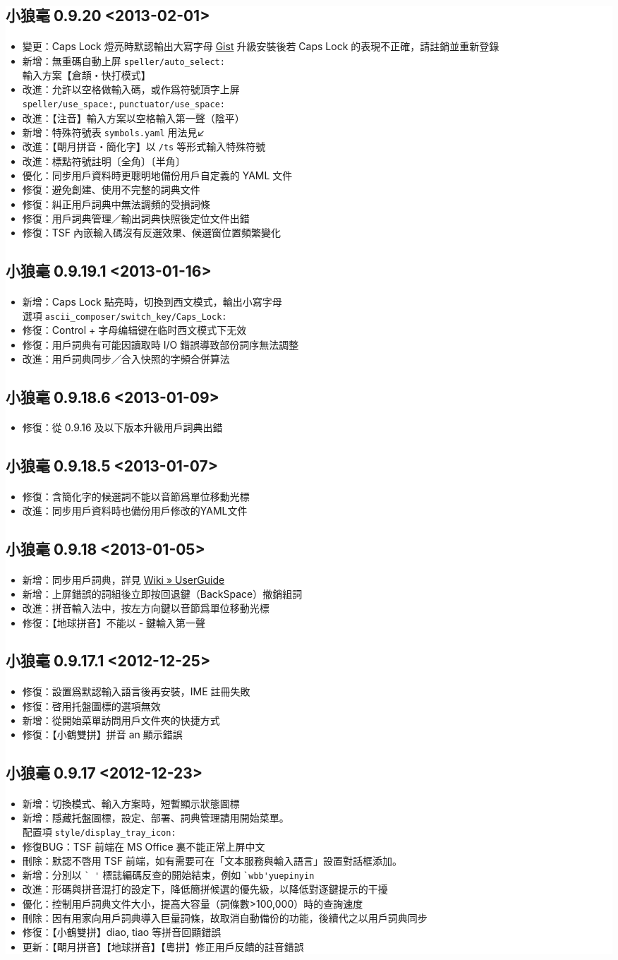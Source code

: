 小狼毫 0.9.20 <2013-02-01>
---
  * 變更：Caps Lock 燈亮時默認輸出大寫字母 [Gist](https://gist.github.com/2981316)
    升級安裝後若 Caps Lock 的表現不正確，請註銷並重新登錄
  * 新增：無重碼自動上屏 `speller/auto_select:`<br/>
    輸入方案【倉頡・快打模式】
  * 改進：允許以空格做輸入碼，或作爲符號頂字上屏<br/>
    `speller/use_space:`, `punctuator/use_space:`
  * 改進：【注音】輸入方案以空格輸入第一聲（陰平）
  * 新增：特殊符號表 `symbols.yaml` 用法見↙
  * 改進：【朙月拼音・簡化字】以 `/ts` 等形式輸入特殊符號
  * 改進：標點符號註明〔全角〕〔半角〕
  * 優化：同步用戶資料時更聰明地備份用戶自定義的 YAML 文件
  * 修復：避免創建、使用不完整的詞典文件
  * 修復：糾正用戶詞典中無法調頻的受損詞條
  * 修復：用戶詞典管理／輸出詞典快照後定位文件出錯
  * 修復：TSF 內嵌輸入碼沒有反選效果、候選窗位置頻繁變化

小狼毫 0.9.19.1 <2013-01-16>
---
  * 新增：Caps Lock 點亮時，切換到西文模式，輸出小寫字母<br/>
    選項 `ascii_composer/switch_key/Caps_Lock:`
  * 修復：Control + 字母编辑键在临时西文模式下无效
  * 修復：用戶詞典有可能因讀取時 I/O 錯誤導致部份詞序無法調整
  * 改進：用戶詞典同步／合入快照的字頻合併算法

小狼毫 0.9.18.6 <2013-01-09>
---
  * 修復：從 0.9.16 及以下版本升級用戶詞典出錯

小狼毫 0.9.18.5 <2013-01-07>
---
  * 修復：含簡化字的候選詞不能以音節爲單位移動光標
  * 改進：同步用戶資料時也備份用戶修改的YAML文件

小狼毫 0.9.18 <2013-01-05>
---
  * 新增：同步用戶詞典，詳見 [Wiki » UserGuide](https://code.google.com/p/rimeime/wiki/UserGuide)
  * 新增：上屏錯誤的詞組後立即按回退鍵（BackSpace）撤銷組詞
  * 改進：拼音輸入法中，按左方向鍵以音節爲單位移動光標
  * 修復：【地球拼音】不能以 - 鍵輸入第一聲

小狼毫 0.9.17.1 <2012-12-25>
---
  * 修復：設置爲默認輸入語言後再安裝，IME 註冊失敗
  * 修復：啓用托盤圖標的選項無效
  * 新增：從開始菜單訪問用戶文件夾的快捷方式
  * 修復：【小鶴雙拼】拼音 an 顯示錯誤

小狼毫 0.9.17 <2012-12-23>
---
  * 新增：切換模式、輸入方案時，短暫顯示狀態圖標
  * 新增：隱藏托盤圖標，設定、部署、詞典管理請用開始菜單。<br/>
    配置項 `style/display_tray_icon:`
  * 修復BUG：TSF 前端在 MS Office 裏不能正常上屏中文
  * 刪除：默認不啓用 TSF 前端，如有需要可在「文本服務與輸入語言」設置對話框添加。
  * 新增：分別以 `` ` ' `` 標誌編碼反查的開始結束，例如 `` `wbb'yuepinyin ``
  * 改進：形碼與拼音混打的設定下，降低簡拼候選的優先級，以降低對逐鍵提示的干擾
  * 優化：控制用戶詞典文件大小，提高大容量（詞條數>100,000）時的查詢速度
  * 刪除：因有用家向用戶詞典導入巨量詞條，故取消自動備份的功能，後續代之以用戶詞典同步
  * 修復：【小鶴雙拼】diao, tiao 等拼音回顯錯誤
  * 更新：【朙月拼音】【地球拼音】【粵拼】修正用戶反饋的註音錯誤
